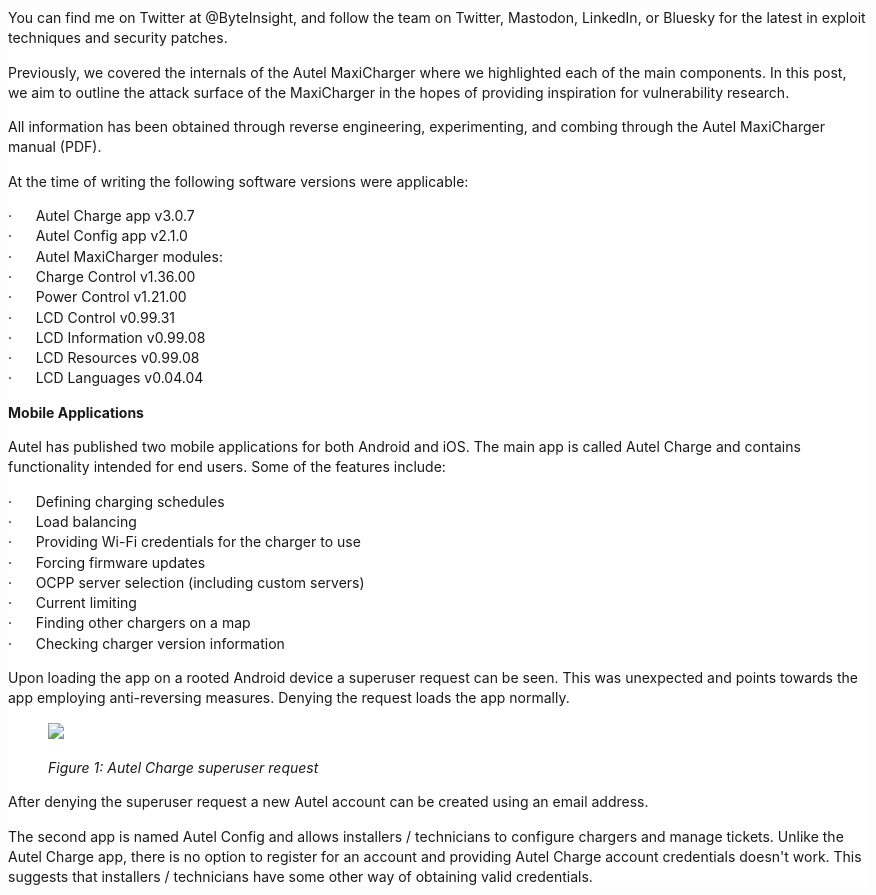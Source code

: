 You can find me on Twitter at @ByteInsight, and follow the team on Twitter, Mastodon, LinkedIn, or Bluesky for the latest in exploit techniques and security patches.

Previously, we covered the internals of the Autel MaxiCharger where we highlighted each of the main components. In this post, we aim to outline the attack surface of the MaxiCharger in the hopes of providing inspiration for vulnerability research.

All information has been obtained through reverse engineering, experimenting, and combing through the Autel MaxiCharger manual (PDF).

At the time of writing the following software versions were applicable:

·      Autel Charge app v3.0.7  
·      Autel Config app v2.1.0  
·      Autel MaxiCharger modules:  
·      Charge Control v1.36.00  
·      Power Control v1.21.00  
·      LCD Control v0.99.31  
·      LCD Information v0.99.08  
·      LCD Resources v0.99.08  
·      LCD Languages v0.04.04

**Mobile Applications**

Autel has published two mobile applications for both Android and iOS. The main app is called Autel Charge and contains functionality intended for end users. Some of the features include:

·      Defining charging schedules  
·      Load balancing  
·      Providing Wi-Fi credentials for the charger to use  
·      Forcing firmware updates  
·      OCPP server selection (including custom servers)  
·      Current limiting  
·      Finding other chargers on a map  
·      Checking charger version information

Upon loading the app on a rooted Android device a superuser request can be seen. This was unexpected and points towards the app employing anti-reversing measures. Denying the request loads the app normally.

<figure>

![](https://images.squarespace-cdn.com/content/v1/5894c269e4fcb5e65a1ed623/810bb29c-1cbf-4f6b-b568-70f05c2ffd48/Picture1.png?format=1000w)

<figcaption>

_Figure 1: Autel Charge superuser request_

</figcaption>

</figure>

After denying the superuser request a new Autel account can be created using an email address.

The second app is named Autel Config and allows installers / technicians to configure chargers and manage tickets. Unlike the Autel Charge app, there is no option to register for an account and providing Autel Charge account credentials doesn't work. This suggests that installers / technicians have some other way of obtaining valid credentials.
